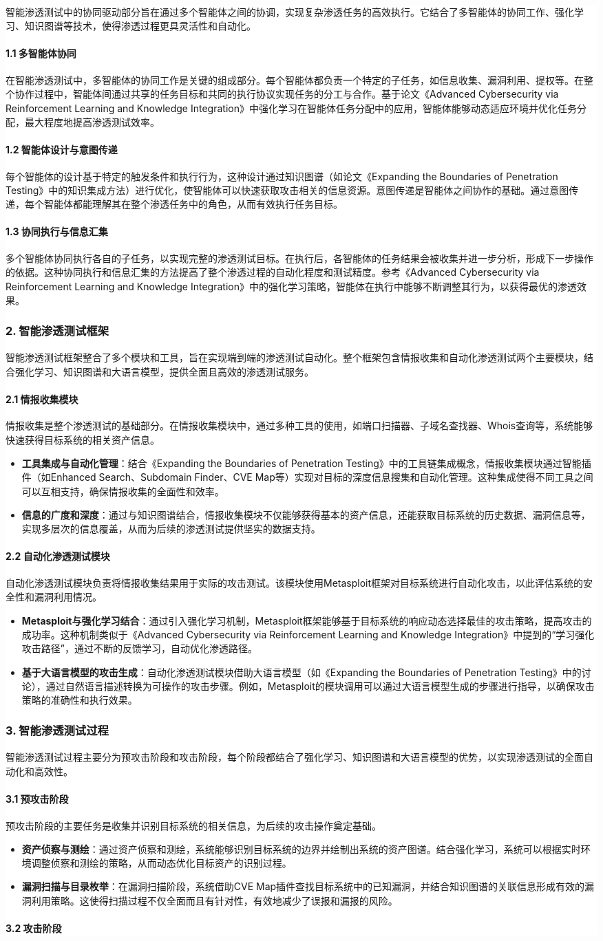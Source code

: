 智能渗透测试中的协同驱动部分旨在通过多个智能体之间的协调，实现复杂渗透任务的高效执行。它结合了多智能体的协同工作、强化学习、知识图谱等技术，使得渗透过程更具灵活性和自动化。

#### 1.1 多智能体协同

在智能渗透测试中，多智能体的协同工作是关键的组成部分。每个智能体都负责一个特定的子任务，如信息收集、漏洞利用、提权等。在整个协作过程中，智能体间通过共享的任务目标和共同的执行协议实现任务的分工与合作。基于论文《Advanced Cybersecurity via Reinforcement Learning and Knowledge Integration》中强化学习在智能体任务分配中的应用，智能体能够动态适应环境并优化任务分配，最大程度地提高渗透测试效率。

#### 1.2 智能体设计与意图传递

每个智能体的设计基于特定的触发条件和执行行为，这种设计通过知识图谱（如论文《Expanding the Boundaries of Penetration Testing》中的知识集成方法）进行优化，使智能体可以快速获取攻击相关的信息资源。意图传递是智能体之间协作的基础。通过意图传递，每个智能体都能理解其在整个渗透任务中的角色，从而有效执行任务目标。

#### 1.3 协同执行与信息汇集

多个智能体协同执行各自的子任务，以实现完整的渗透测试目标。在执行后，各智能体的任务结果会被收集并进一步分析，形成下一步操作的依据。这种协同执行和信息汇集的方法提高了整个渗透过程的自动化程度和测试精度。参考《Advanced Cybersecurity via Reinforcement Learning and Knowledge Integration》中的强化学习策略，智能体在执行中能够不断调整其行为，以获得最优的渗透效果。

### 2. 智能渗透测试框架

智能渗透测试框架整合了多个模块和工具，旨在实现端到端的渗透测试自动化。整个框架包含情报收集和自动化渗透测试两个主要模块，结合强化学习、知识图谱和大语言模型，提供全面且高效的渗透测试服务。

#### 2.1 情报收集模块

情报收集是整个渗透测试的基础部分。在情报收集模块中，通过多种工具的使用，如端口扫描器、子域名查找器、Whois查询等，系统能够快速获得目标系统的相关资产信息。

- **工具集成与自动化管理**：结合《Expanding the Boundaries of Penetration Testing》中的工具链集成概念，情报收集模块通过智能插件（如Enhanced Search、Subdomain Finder、CVE Map等）实现对目标的深度信息搜集和自动化管理。这种集成使得不同工具之间可以互相支持，确保情报收集的全面性和效率。
    
- **信息的广度和深度**：通过与知识图谱结合，情报收集模块不仅能够获得基本的资产信息，还能获取目标系统的历史数据、漏洞信息等，实现多层次的信息覆盖，从而为后续的渗透测试提供坚实的数据支持。
    

#### 2.2 自动化渗透测试模块

自动化渗透测试模块负责将情报收集结果用于实际的攻击测试。该模块使用Metasploit框架对目标系统进行自动化攻击，以此评估系统的安全性和漏洞利用情况。

- **Metasploit与强化学习结合**：通过引入强化学习机制，Metasploit框架能够基于目标系统的响应动态选择最佳的攻击策略，提高攻击的成功率。这种机制类似于《Advanced Cybersecurity via Reinforcement Learning and Knowledge Integration》中提到的“学习强化攻击路径”，通过不断的反馈学习，自动优化渗透路径。
    
- **基于大语言模型的攻击生成**：自动化渗透测试模块借助大语言模型（如《Expanding the Boundaries of Penetration Testing》中的讨论），通过自然语言描述转换为可操作的攻击步骤。例如，Metasploit的模块调用可以通过大语言模型生成的步骤进行指导，以确保攻击策略的准确性和执行效果。
    

### 3. 智能渗透测试过程

智能渗透测试过程主要分为预攻击阶段和攻击阶段，每个阶段都结合了强化学习、知识图谱和大语言模型的优势，以实现渗透测试的全面自动化和高效性。

#### 3.1 预攻击阶段

预攻击阶段的主要任务是收集并识别目标系统的相关信息，为后续的攻击操作奠定基础。

- **资产侦察与测绘**：通过资产侦察和测绘，系统能够识别目标系统的边界并绘制出系统的资产图谱。结合强化学习，系统可以根据实时环境调整侦察和测绘的策略，从而动态优化目标资产的识别过程。
    
- **漏洞扫描与目录枚举**：在漏洞扫描阶段，系统借助CVE Map插件查找目标系统中的已知漏洞，并结合知识图谱的关联信息形成有效的漏洞利用策略。这使得扫描过程不仅全面而且有针对性，有效地减少了误报和漏报的风险。
    

#### 3.2 攻击阶段
